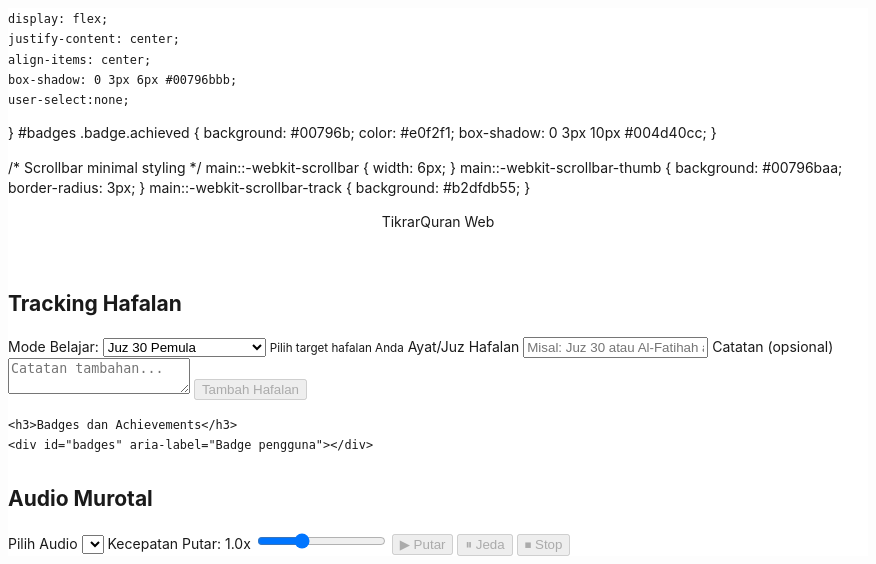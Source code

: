     display: flex;
    justify-content: center;
    align-items: center;
    box-shadow: 0 3px 6px #00796bbb;
    user-select:none;
  }
  #badges .badge.achieved {
    background: #00796b;
    color: #e0f2f1;
    box-shadow: 0 3px 10px #004d40cc;
  }

  /* Scrollbar minimal styling */
  main::-webkit-scrollbar {
    width: 6px;
  }
  main::-webkit-scrollbar-thumb {
    background: #00796baa;
    border-radius: 3px;
  }
  main::-webkit-scrollbar-track {
    background: #b2dfdb55;
  }
</style>
</head>
<body>
<header>TikrarQuran Web</header>
<main>
  
  <section id="hafalan" class="active" aria-label="Hafalan Tracking">
    <h2>Tracking Hafalan</h2>
    <label for="mode">Mode Belajar:</label>
    <select id="mode" aria-describedby="modeHelp" aria-required="true">
      <option value="juz30">Juz 30 Pemula</option>
      <option value="tahfidz30">Program Tahfidz 30 Juz</option>
    </select>
    <small id="modeHelp">Pilih target hafalan Anda</small>
    <label for="ayatJuz">Ayat/Juz Hafalan</label>
    <input type="text" id="ayatJuz" placeholder="Misal: Juz 30 atau Al-Fatihah ayat 1-7" aria-required="true" />
    <label for="note">Catatan (opsional)</label>
    <textarea id="note" rows="2" placeholder="Catatan tambahan..."></textarea>
    <button class="add-btn" id="addHafalanBtn" aria-label="Tambah hafalan baru" disabled>Tambah Hafalan</button>
    <div id="hafalan-list" aria-live="polite" aria-relevant="additions removals"></div>

    <h3>Badges dan Achievements</h3>
    <div id="badges" aria-label="Badge pengguna"></div>
  </section>

  
  <section id="audio-player" aria-label="Audio Murotal">
    <h2>Audio Murotal</h2>
    <label for="audioSelect">Pilih Audio</label>
    <select id="audioSelect" aria-required="true"></select>
    <label for="speedRange">Kecepatan Putar: <span id="speedVal">1.0x</span></label>
    <input id="speedRange" type="range" min="0.5" max="2" value="1" step="0.1" />
    <button id="playBtn" aria-label="Putar audio" disabled>▶ Putar</button>
    <button id="pauseBtn" aria-label="Jeda audio" disabled>⏸ Jeda</button>
    <button id="stopBtn" aria-label="Stop audio" disabled>⏹ Stop</button>
  </section>
